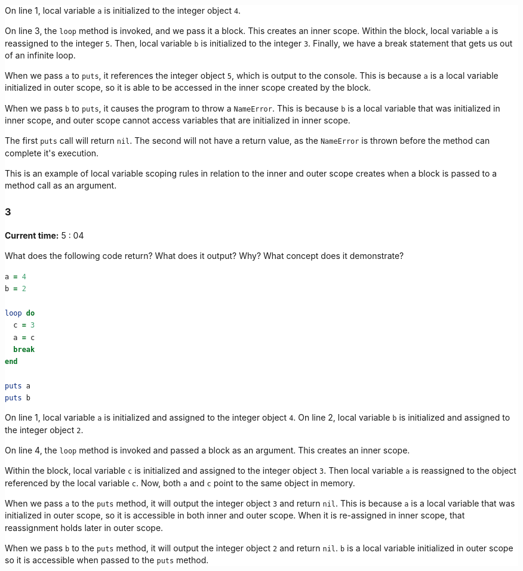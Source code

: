On line 1, local variable `a` is initialized to the integer object `4`.

On line 3, the `loop` method is invoked, and we pass it a block. This creates an inner scope. Within the block, local variable `a` is reassigned to the integer `5`. Then, local variable `b` is initialized to the integer `3`. Finally, we have a break statement that gets us out of an infinite loop.

When we pass `a` to `puts`, it references the integer object `5`, which is output to the console. This is because `a` is a local variable initialized in outer scope, so it is able to be accessed in the inner scope created by the block.

When we pass `b` to `puts`, it causes the program to throw a `NameError`. This is because `b` is a local variable that was initialized in inner scope, and outer scope cannot access variables that are initialized in inner scope.

The first `puts` call will return `nil`. The second will not have a return value, as the `NameError` is thrown before the method can complete it's execution.

This is an example of local variable scoping rules in relation to the inner and outer scope creates when a block is passed to a method call as an argument.

### 3

**Current time:** 5 : 04

What does the following code return? What does it output? Why? What concept does it demonstrate?

```ruby
a = 4
b = 2

loop do
  c = 3
  a = c
  break
end

puts a
puts b
```

On line 1, local variable `a` is initialized and assigned to the integer object `4`. On line 2, local variable `b` is initialized and assigned to the integer object `2`.

On line 4, the `loop` method is invoked and passed a block as an argument. This creates an inner scope.

Within the block, local variable `c` is initialized and assigned to the integer object `3`. Then local variable `a` is reassigned to the object referenced by the local variable `c`. Now, both `a` and `c` point to the same object in memory.

When we pass `a` to the `puts` method, it will output the integer object `3` and return `nil`. This is because `a` is a local variable that was initialized in outer scope, so it is accessible in both inner and outer scope. When it is re-assigned in inner scope, that reassignment holds later in outer scope.

When we pass `b` to the `puts` method, it will output the integer object `2` and return `nil`. `b` is a local variable initialized in outer scope so it is accessible when passed to the `puts` method.
